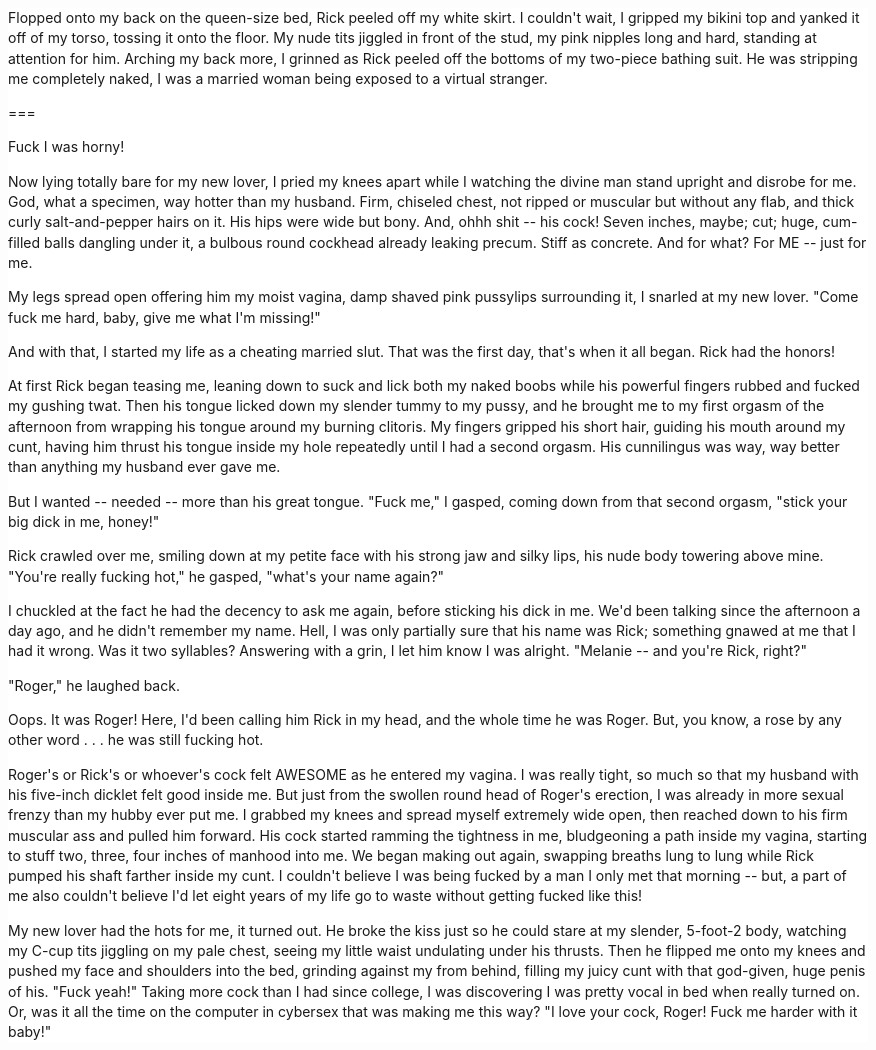 Flopped onto my back on the queen-size bed, Rick peeled off my white skirt. I couldn't wait, I gripped my bikini top and yanked it off of my torso, tossing it onto the floor. My nude tits jiggled in front of the stud, my pink nipples long and hard, standing at attention for him. Arching my back more, I grinned as Rick peeled off the bottoms of my two-piece bathing suit. He was stripping me completely naked, I was a married woman being exposed to a virtual stranger.  

===

Fuck I was horny! 

Now lying totally bare for my new lover, I pried my knees apart while I watching the divine man stand upright and disrobe for me. God, what a specimen, way hotter than my husband. Firm, chiseled chest, not ripped or muscular but without any flab, and thick curly salt-and-pepper hairs on it. His hips were wide but bony. And, ohhh shit -- his cock! Seven inches, maybe; cut; huge, cum- filled balls dangling under it, a bulbous round cockhead already leaking precum. Stiff as concrete. And for what? For ME -- just for me. 

My legs spread open offering him my moist vagina, damp shaved pink pussylips surrounding it, I snarled at my new lover. "Come fuck me hard, baby, give me what I'm missing!" 

And with that, I started my life as a cheating married slut. That was the first day, that's when it all began. Rick had the honors! 

At first Rick began teasing me, leaning down to suck and lick both my naked boobs while his powerful fingers rubbed and fucked my gushing twat. Then his tongue licked down my slender tummy to my pussy, and he brought me to my first orgasm of the afternoon from wrapping his tongue around my burning clitoris. My fingers gripped his short hair, guiding his mouth around my cunt, having him thrust his tongue inside my hole repeatedly until I had a second orgasm. His cunnilingus was way, way better than anything my husband ever gave me. 

But I wanted -- needed -- more than his great tongue. "Fuck me," I gasped, coming down from that second orgasm, "stick your big dick in me, honey!" 

Rick crawled over me, smiling down at my petite face with his strong jaw and silky lips, his nude body towering above mine. "You're really fucking hot," he gasped, "what's your name again?" 

I chuckled at the fact he had the decency to ask me again, before sticking his dick in me. We'd been talking since the afternoon a day ago, and he didn't remember my name. Hell, I was only partially sure that his name was Rick; something gnawed at me that I had it wrong. Was it two syllables? Answering with a grin, I let him know I was alright. "Melanie -- and you're Rick, right?" 

"Roger," he laughed back. 

Oops. It was Roger! Here, I'd been calling him Rick in my head, and the whole time he was Roger. But, you know, a rose by any other word . . . he was still fucking hot. 

Roger's or Rick's or whoever's cock felt AWESOME as he entered my vagina. I was really tight, so much so that my husband with his five-inch dicklet felt good inside me. But just from the swollen round head of Roger's erection, I was already in more sexual frenzy than my hubby ever put me. I grabbed my knees and spread myself extremely wide open, then reached down to his firm muscular ass and pulled him forward. His cock started ramming the tightness in me, bludgeoning a path inside my vagina, starting to stuff two, three, four inches of manhood into me. We began making out again, swapping breaths lung to lung while Rick pumped his shaft farther inside my cunt. I couldn't believe I was being fucked by a man I only met that morning -- but, a part of me also couldn't believe I'd let eight years of my life go to waste without getting fucked like this! 

My new lover had the hots for me, it turned out. He broke the kiss just so he could stare at my slender, 5-foot-2 body, watching my C-cup tits jiggling on my pale chest, seeing my little waist undulating under his thrusts. Then he flipped me onto my knees and pushed my face and shoulders into the bed, grinding against my from behind, filling my juicy cunt with that god-given, huge penis of his. "Fuck yeah!" Taking more cock than I had since college, I was discovering I was pretty vocal in bed when really turned on. Or, was it all the time on the computer in cybersex that was making me this way? "I love your cock, Roger! Fuck me harder with it baby!" 
